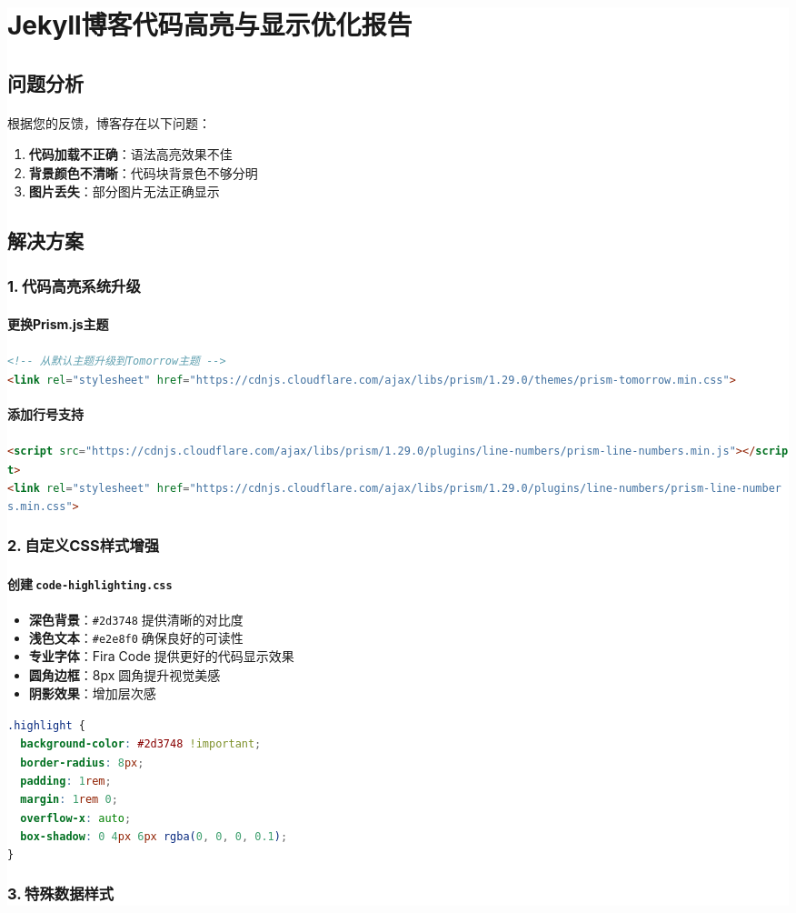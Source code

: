 # Jekyll博客代码高亮与显示优化报告

## 问题分析

根据您的反馈，博客存在以下问题：

1. **代码加载不正确**：语法高亮效果不佳
2. **背景颜色不清晰**：代码块背景色不够分明
3. **图片丢失**：部分图片无法正确显示

## 解决方案

### 1. 代码高亮系统升级

#### 更换Prism.js主题
```html
<!-- 从默认主题升级到Tomorrow主题 -->
<link rel="stylesheet" href="https://cdnjs.cloudflare.com/ajax/libs/prism/1.29.0/themes/prism-tomorrow.min.css">
```

#### 添加行号支持
```html
<script src="https://cdnjs.cloudflare.com/ajax/libs/prism/1.29.0/plugins/line-numbers/prism-line-numbers.min.js"></script>
<link rel="stylesheet" href="https://cdnjs.cloudflare.com/ajax/libs/prism/1.29.0/plugins/line-numbers/prism-line-numbers.min.css">
```

### 2. 自定义CSS样式增强

#### 创建 `code-highlighting.css`
- **深色背景**：`#2d3748` 提供清晰的对比度
- **浅色文本**：`#e2e8f0` 确保良好的可读性
- **专业字体**：Fira Code 提供更好的代码显示效果
- **圆角边框**：8px 圆角提升视觉美感
- **阴影效果**：增加层次感

```css
.highlight {
  background-color: #2d3748 !important;
  border-radius: 8px;
  padding: 1rem;
  margin: 1rem 0;
  overflow-x: auto;
  box-shadow: 0 4px 6px rgba(0, 0, 0, 0.1);
}
```

### 3. 特殊数据样式
